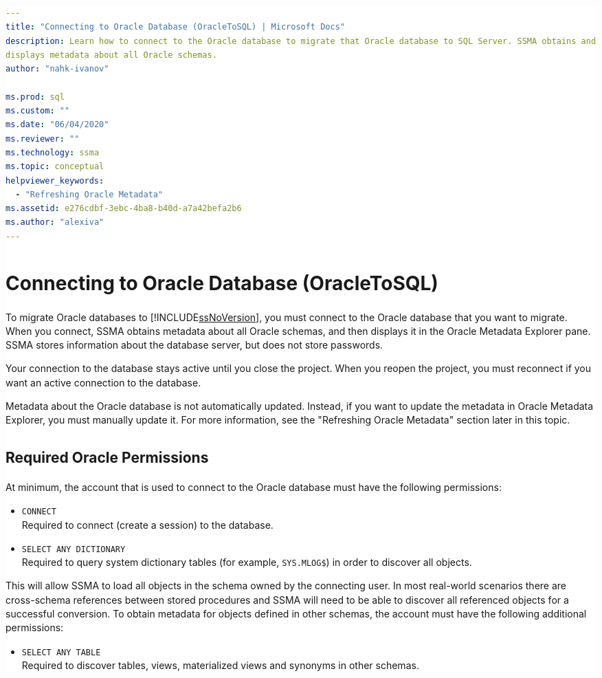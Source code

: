 ```yaml
---
title: "Connecting to Oracle Database (OracleToSQL) | Microsoft Docs"
description: Learn how to connect to the Oracle database to migrate that Oracle database to SQL Server. SSMA obtains and displays metadata about all Oracle schemas.
author: "nahk-ivanov"

ms.prod: sql
ms.custom: ""
ms.date: "06/04/2020"
ms.reviewer: ""
ms.technology: ssma
ms.topic: conceptual
helpviewer_keywords: 
  - "Refreshing Oracle Metadata"
ms.assetid: e276cdbf-3ebc-4ba8-b40d-a7a42befa2b6
ms.author: "alexiva"
---
```


# Connecting to Oracle Database (OracleToSQL)

To migrate Oracle databases to [!INCLUDE[ssNoVersion](../../includes/ssnoversion-md.md)], you must connect to the Oracle database that you want to migrate. When you connect, SSMA obtains metadata about all Oracle schemas, and then displays it in the Oracle Metadata Explorer pane. SSMA stores information about the database server, but does not store passwords.

Your connection to the database stays active until you close the project. When you reopen the project, you must reconnect if you want an active connection to the database.

Metadata about the Oracle database is not automatically updated. Instead, if you want to update the metadata in Oracle Metadata Explorer, you must manually update it. For more information, see the "Refreshing Oracle Metadata" section later in this topic.

## Required Oracle Permissions

At minimum, the account that is used to connect to the Oracle database must have the following permissions:

- `CONNECT`  
  Required to connect (create a session) to the database.

- `SELECT ANY DICTIONARY`  
  Required to query system dictionary tables (for example, `SYS.MLOG$`) in order to discover all objects.

This will allow SSMA to load all objects in the schema owned by the connecting user. In most real-world scenarios there are cross-schema references between stored procedures and SSMA will need to be able to discover all referenced objects for a successful conversion. To obtain metadata for objects defined in other schemas, the account must have the following additional permissions:

- `SELECT ANY TABLE`  
  Required to discover tables, views, materialized views and synonyms in other schemas.
